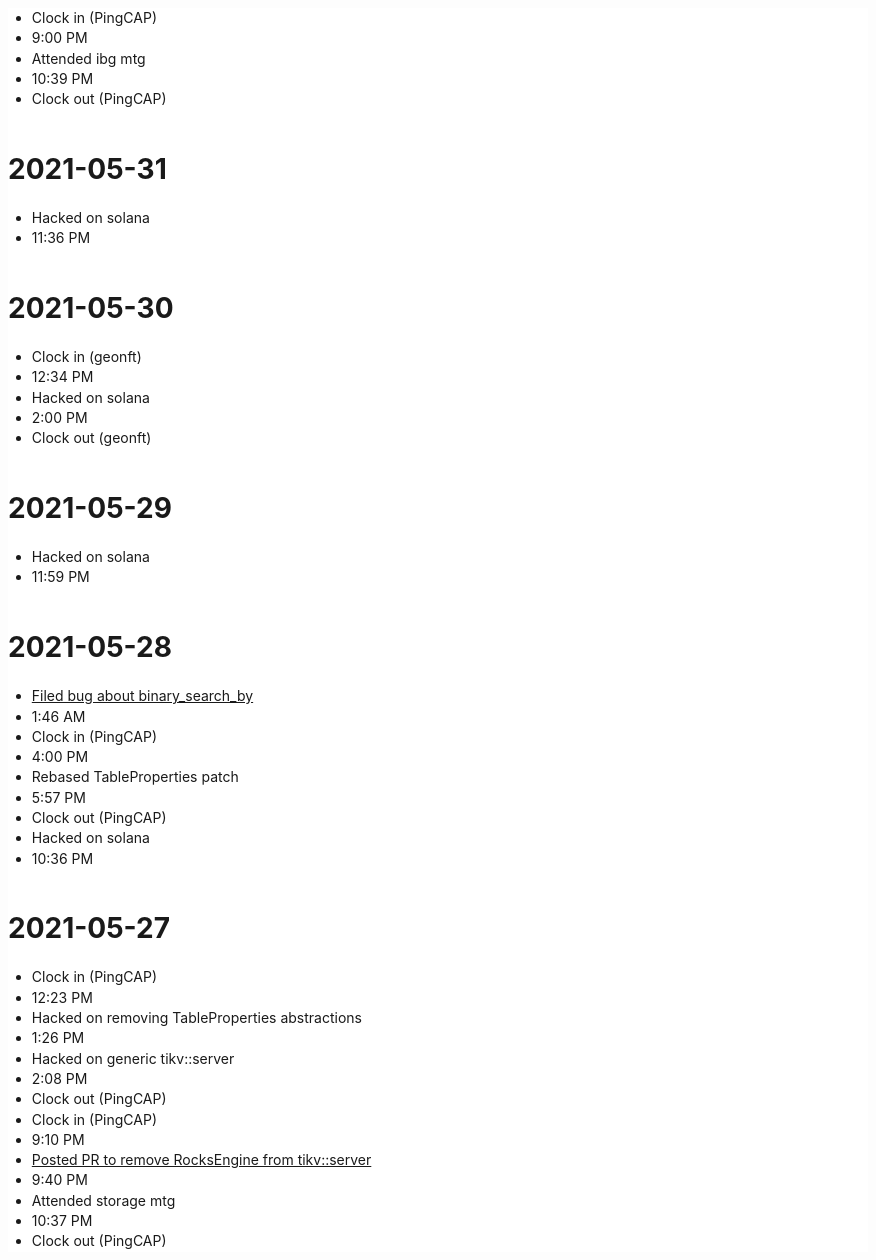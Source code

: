 - Clock in (PingCAP)
- 9:00 PM
- Attended ibg mtg
- 10:39 PM
- Clock out (PingCAP)

# 2021-05-31

- Hacked on solana
- 11:36 PM

# 2021-05-30

- Clock in (geonft)
- 12:34 PM
- Hacked on solana
- 2:00 PM
- Clock out (geonft)

# 2021-05-29

- Hacked on solana
- 11:59 PM

# 2021-05-28

- [Filed bug about binary_search_by](https://github.com/rust-lang/rust/issues/85773)
- 1:46 AM
- Clock in (PingCAP)
- 4:00 PM
- Rebased TableProperties patch
- 5:57 PM
- Clock out (PingCAP)
- Hacked on solana
- 10:36 PM

# 2021-05-27

- Clock in (PingCAP)
- 12:23 PM
- Hacked on removing TableProperties abstractions
- 1:26 PM
- Hacked on generic tikv::server
- 2:08 PM
- Clock out (PingCAP)
- Clock in (PingCAP)
- 9:10 PM
- [Posted PR to remove RocksEngine from tikv::server](https://github.com/tikv/tikv/pull/10260)
- 9:40 PM
- Attended storage mtg
- 10:37 PM
- Clock out (PingCAP)
